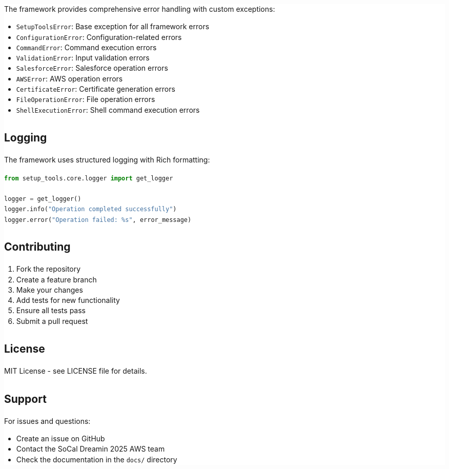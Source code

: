The framework provides comprehensive error handling with custom exceptions:

- `SetupToolsError`: Base exception for all framework errors
- `ConfigurationError`: Configuration-related errors
- `CommandError`: Command execution errors
- `ValidationError`: Input validation errors
- `SalesforceError`: Salesforce operation errors
- `AWSError`: AWS operation errors
- `CertificateError`: Certificate generation errors
- `FileOperationError`: File operation errors
- `ShellExecutionError`: Shell command execution errors

## Logging

The framework uses structured logging with Rich formatting:

```python
from setup_tools.core.logger import get_logger

logger = get_logger()
logger.info("Operation completed successfully")
logger.error("Operation failed: %s", error_message)
```

## Contributing

1. Fork the repository
2. Create a feature branch
3. Make your changes
4. Add tests for new functionality
5. Ensure all tests pass
6. Submit a pull request

## License

MIT License - see LICENSE file for details.

## Support

For issues and questions:

- Create an issue on GitHub
- Contact the SoCal Dreamin 2025 AWS team
- Check the documentation in the `docs/` directory
